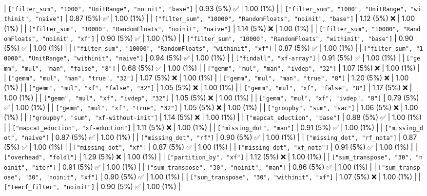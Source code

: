 | `["filter_sum", "1000", "UnitRange", "noinit", "base"]`        | 0.93 (5%) :white_check_mark: |   1.00 (1%)  |
| `["filter_sum", "1000", "UnitRange", "withinit", "naive"]`     | 0.87 (5%) :white_check_mark: |   1.00 (1%)  |
| `["filter_sum", "10000", "RandomFloats", "noinit", "base"]`    |                1.12 (5%) :x: |   1.00 (1%)  |
| `["filter_sum", "10000", "RandomFloats", "noinit", "naive"]`   |                1.14 (5%) :x: |   1.00 (1%)  |
| `["filter_sum", "10000", "RandomFloats", "noinit", "xf"]`      | 0.90 (5%) :white_check_mark: |   1.00 (1%)  |
| `["filter_sum", "10000", "RandomFloats", "withinit", "base"]`  | 0.90 (5%) :white_check_mark: |   1.00 (1%)  |
| `["filter_sum", "10000", "RandomFloats", "withinit", "xf"]`    | 0.87 (5%) :white_check_mark: |   1.00 (1%)  |
| `["filter_sum", "10000", "UnitRange", "withinit", "naive"]`    | 0.94 (5%) :white_check_mark: |   1.00 (1%)  |
| `["findall", "xf-array"]`                                      | 0.91 (5%) :white_check_mark: |   1.00 (1%)  |
| `["gemm", "mul", "man", "false", "8"]`                         | 0.68 (5%) :white_check_mark: |   1.00 (1%)  |
| `["gemm", "mul", "man", "ivdep", "32"]`                        |                1.07 (5%) :x: |   1.00 (1%)  |
| `["gemm", "mul", "man", "true", "32"]`                         |                1.07 (5%) :x: |   1.00 (1%)  |
| `["gemm", "mul", "man", "true", "8"]`                          |                1.20 (5%) :x: |   1.00 (1%)  |
| `["gemm", "mul", "xf", "false", "32"]`                         |                1.05 (5%) :x: |   1.00 (1%)  |
| `["gemm", "mul", "xf", "false", "8"]`                          |                1.17 (5%) :x: |   1.00 (1%)  |
| `["gemm", "mul", "xf", "ivdep", "32"]`                         |                1.05 (5%) :x: |   1.00 (1%)  |
| `["gemm", "mul", "xf", "ivdep", "8"]`                          | 0.79 (5%) :white_check_mark: |   1.00 (1%)  |
| `["gemm", "mul", "xf", "true", "32"]`                          |                1.05 (5%) :x: |   1.00 (1%)  |
| `["groupby", "sum", "sac"]`                                    |                1.06 (5%) :x: |   1.00 (1%)  |
| `["groupby", "sum", "xf-without-init"]`                        |                1.14 (5%) :x: |   1.00 (1%)  |
| `["mapcat_eduction", "base"]`                                  | 0.88 (5%) :white_check_mark: |   1.00 (1%)  |
| `["mapcat_eduction", "xf-eduction"]`                           |                1.11 (5%) :x: |   1.00 (1%)  |
| `["missing_dot", "man"]`                                       | 0.91 (5%) :white_check_mark: |   1.00 (1%)  |
| `["missing_dot", "naive"]`                                     | 0.87 (5%) :white_check_mark: |   1.00 (1%)  |
| `["missing_dot", "rf"]`                                        | 0.90 (5%) :white_check_mark: |   1.00 (1%)  |
| `["missing_dot", "rf_nota"]`                                   | 0.87 (5%) :white_check_mark: |   1.00 (1%)  |
| `["missing_dot", "xf"]`                                        | 0.87 (5%) :white_check_mark: |   1.00 (1%)  |
| `["missing_dot", "xf_nota"]`                                   | 0.91 (5%) :white_check_mark: |   1.00 (1%)  |
| `["overhead", "foldl"]`                                        |                1.29 (5%) :x: |   1.00 (1%)  |
| `["partition_by", "xf"]`                                       |                1.12 (5%) :x: |   1.00 (1%)  |
| `["sum_transpose", "30", "noinit", "iter"]`                    | 0.91 (5%) :white_check_mark: |   1.00 (1%)  |
| `["sum_transpose", "30", "noinit", "man"]`                     | 0.86 (5%) :white_check_mark: |   1.00 (1%)  |
| `["sum_transpose", "30", "noinit", "xf"]`                      | 0.90 (5%) :white_check_mark: |   1.00 (1%)  |
| `["sum_transpose", "30", "withinit", "xf"]`                    |                1.07 (5%) :x: |   1.00 (1%)  |
| `["teerf_filter", "noinit"]`                                   | 0.90 (5%) :white_check_mark: |   1.00 (1%)  |
